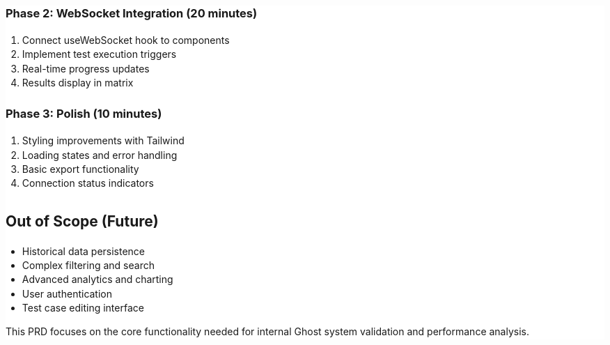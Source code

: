 ### Phase 2: WebSocket Integration (20 minutes)

1. Connect useWebSocket hook to components
2. Implement test execution triggers
3. Real-time progress updates
4. Results display in matrix

### Phase 3: Polish (10 minutes)

1. Styling improvements with Tailwind
2. Loading states and error handling
3. Basic export functionality
4. Connection status indicators

## Out of Scope (Future)

- Historical data persistence
- Complex filtering and search
- Advanced analytics and charting
- User authentication
- Test case editing interface

This PRD focuses on the core functionality needed for internal Ghost system validation and performance analysis.
